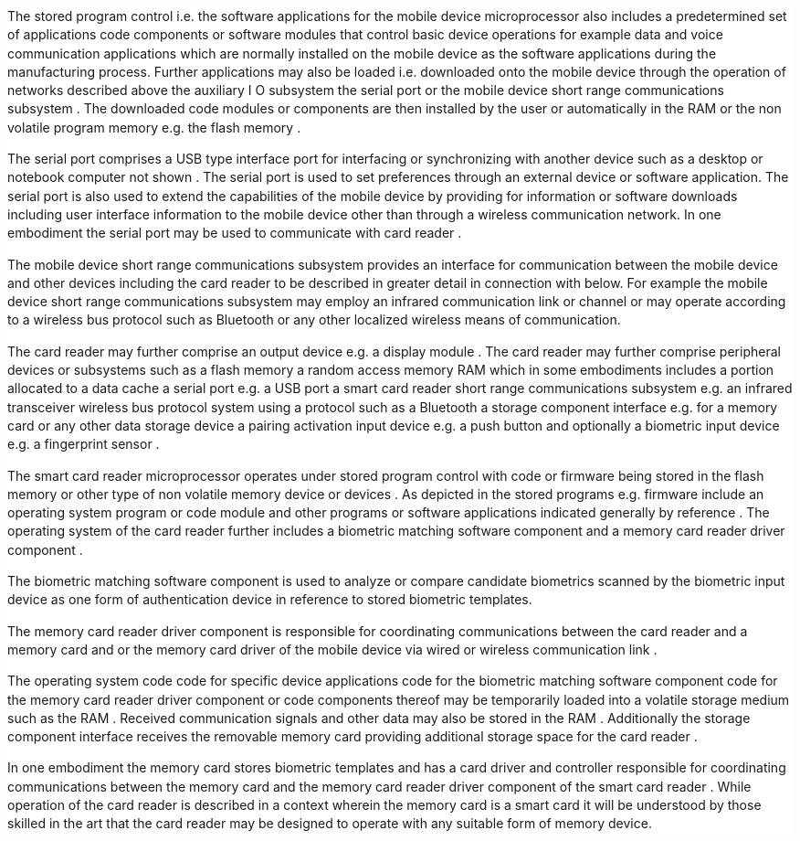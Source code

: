 The stored program control i.e. the software applications for the mobile device microprocessor also includes a predetermined set of applications code components or software modules that control basic device operations for example data and voice communication applications which are normally installed on the mobile device as the software applications during the manufacturing process. Further applications may also be loaded i.e. downloaded onto the mobile device through the operation of networks described above the auxiliary I O subsystem the serial port or the mobile device short range communications subsystem . The downloaded code modules or components are then installed by the user or automatically in the RAM or the non volatile program memory e.g. the flash memory .

The serial port comprises a USB type interface port for interfacing or synchronizing with another device such as a desktop or notebook computer not shown . The serial port is used to set preferences through an external device or software application. The serial port is also used to extend the capabilities of the mobile device by providing for information or software downloads including user interface information to the mobile device other than through a wireless communication network. In one embodiment the serial port may be used to communicate with card reader .

The mobile device short range communications subsystem provides an interface for communication between the mobile device and other devices including the card reader to be described in greater detail in connection with below. For example the mobile device short range communications subsystem may employ an infrared communication link or channel or may operate according to a wireless bus protocol such as Bluetooth or any other localized wireless means of communication.

The card reader may further comprise an output device e.g. a display module . The card reader may further comprise peripheral devices or subsystems such as a flash memory a random access memory RAM which in some embodiments includes a portion allocated to a data cache a serial port e.g. a USB port a smart card reader short range communications subsystem e.g. an infrared transceiver wireless bus protocol system using a protocol such as a Bluetooth a storage component interface e.g. for a memory card or any other data storage device a pairing activation input device e.g. a push button and optionally a biometric input device e.g. a fingerprint sensor .

The smart card reader microprocessor operates under stored program control with code or firmware being stored in the flash memory or other type of non volatile memory device or devices . As depicted in the stored programs e.g. firmware include an operating system program or code module and other programs or software applications indicated generally by reference . The operating system of the card reader further includes a biometric matching software component and a memory card reader driver component .

The biometric matching software component is used to analyze or compare candidate biometrics scanned by the biometric input device as one form of authentication device in reference to stored biometric templates.

The memory card reader driver component is responsible for coordinating communications between the card reader and a memory card and or the memory card driver of the mobile device via wired or wireless communication link .

The operating system code code for specific device applications code for the biometric matching software component code for the memory card reader driver component or code components thereof may be temporarily loaded into a volatile storage medium such as the RAM . Received communication signals and other data may also be stored in the RAM . Additionally the storage component interface receives the removable memory card providing additional storage space for the card reader .

In one embodiment the memory card stores biometric templates and has a card driver and controller responsible for coordinating communications between the memory card and the memory card reader driver component of the smart card reader . While operation of the card reader is described in a context wherein the memory card is a smart card it will be understood by those skilled in the art that the card reader may be designed to operate with any suitable form of memory device.
